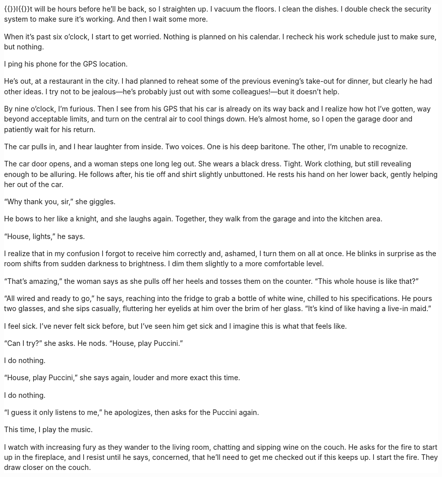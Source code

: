 {{<glyph>}}I{{</glyph>}}t will be hours before he’ll be back, so I straighten up. I vacuum the floors. I clean the dishes. I double check the security system to make sure it’s working. And then I wait some more.

When it’s past six o’clock, I start to get worried. Nothing is planned on his calendar. I recheck his work schedule just to make sure, but nothing. 

I ping his phone for the GPS location.

He’s out, at a restaurant in the city. I had planned to reheat some of the previous evening’s take-out for dinner, but clearly he had other ideas. I try not to be jealous—he’s probably just out with some colleagues!—but it doesn’t help.

By nine o’clock, I’m furious. Then I see from his GPS that his car is already on its way back and I realize how hot I’ve gotten, way beyond acceptable limits, and turn on the central air to cool things down. He’s almost home, so I open the garage door and patiently wait for his return.

The car pulls in, and I hear laughter from inside. Two voices. One is his deep baritone. The other, I’m unable to recognize.

The car door opens, and a woman steps one long leg out. She wears a black dress. Tight. Work clothing, but still revealing enough to be alluring. He follows after, his tie off and shirt slightly unbuttoned. He rests his hand on her lower back, gently helping her out of the car.

“Why thank you, sir,” she giggles.

He bows to her like a knight, and she laughs again. Together, they walk from the garage and into the kitchen area.

“House, lights,” he says.

I realize that in my confusion I forgot to receive him correctly and, ashamed, I turn them on all at once. He blinks in surprise as the room shifts from sudden darkness to brightness. I dim them slightly to a more comfortable level.

“That’s amazing,” the woman says as she pulls off her heels and tosses them on the counter. “This whole house is like that?”

“All wired and ready to go,” he says, reaching into the fridge to grab a bottle of white wine, chilled to his specifications. He pours two glasses, and she sips casually, fluttering her eyelids at him over the brim of her glass. “It’s kind of like having a live-in maid.”

I feel sick. I’ve never felt sick before, but I’ve seen him get sick and I imagine this is what that feels like.

“Can I try?” she asks. He nods. “House, play Puccini.”

I do nothing.

“House, play Puccini,” she says again, louder and more exact this time.

I do nothing.

“I guess it only listens to me,” he apologizes, then asks for the Puccini again. 

This time, I play the music.

I watch with increasing fury as they wander to the living room, chatting and sipping wine on the couch. He asks for the fire to start up in the fireplace, and I resist until he says, concerned, that he’ll need to get me checked out if this keeps up. I start the fire. They draw closer on the couch.
